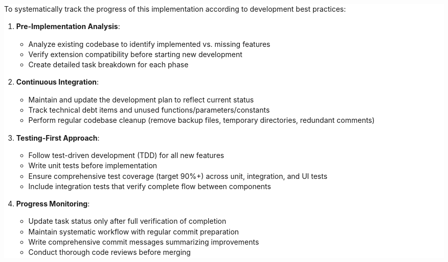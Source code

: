 To systematically track the progress of this implementation according to development best practices:

1. **Pre-Implementation Analysis**:
   - Analyze existing codebase to identify implemented vs. missing features
   - Verify extension compatibility before starting new development
   - Create detailed task breakdown for each phase

2. **Continuous Integration**:
   - Maintain and update the development plan to reflect current status
   - Track technical debt items and unused functions/parameters/constants
   - Perform regular codebase cleanup (remove backup files, temporary directories, redundant comments)

3. **Testing-First Approach**:
   - Follow test-driven development (TDD) for all new features
   - Write unit tests before implementation
   - Ensure comprehensive test coverage (target 90%+) across unit, integration, and UI tests
   - Include integration tests that verify complete flow between components

4. **Progress Monitoring**:
   - Update task status only after full verification of completion
   - Maintain systematic workflow with regular commit preparation
   - Write comprehensive commit messages summarizing improvements
   - Conduct thorough code reviews before merging

